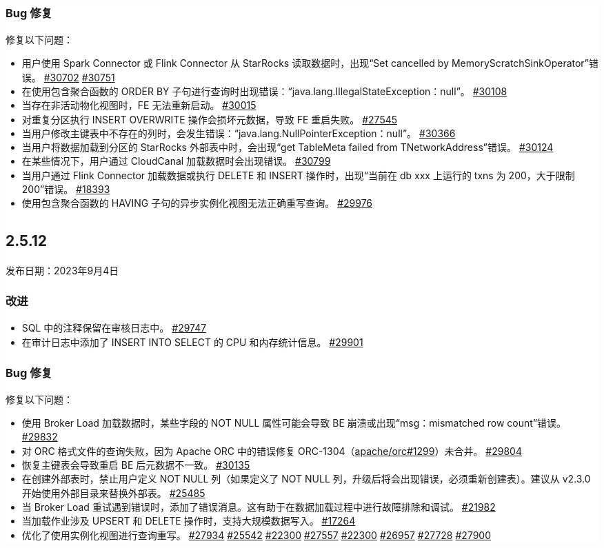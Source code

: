 ### Bug 修复

修复以下问题：

- 用户使用 Spark Connector 或 Flink Connector 从 StarRocks 读取数据时，出现“Set cancelled by MemoryScratchSinkOperator”错误。 [#30702](https://github.com/StarRocks/starrocks/pull/30702) [#30751](https://github.com/StarRocks/starrocks/pull/30751)
- 在使用包含聚合函数的 ORDER BY 子句进行查询时出现错误：“java.lang.IllegalStateException：null”。 [#30108](https://github.com/StarRocks/starrocks/pull/30108)
- 当存在非活动物化视图时，FE 无法重新启动。 [#30015](https://github.com/StarRocks/starrocks/pull/30015)
- 对重复分区执行 INSERT OVERWRITE 操作会损坏元数据，导致 FE 重启失败。 [#27545](https://github.com/StarRocks/starrocks/pull/27545)
- 当用户修改主键表中不存在的列时，会发生错误：“java.lang.NullPointerException：null”。 [#30366](https://github.com/StarRocks/starrocks/pull/30366)
- 当用户将数据加载到分区的 StarRocks 外部表中时，会出现“get TableMeta failed from TNetworkAddress”错误。 [#30124](https://github.com/StarRocks/starrocks/pull/30124)
- 在某些情况下，用户通过 CloudCanal 加载数据时会出现错误。 [#30799](https://github.com/StarRocks/starrocks/pull/30799)
- 当用户通过 Flink Connector 加载数据或执行 DELETE 和 INSERT 操作时，出现“当前在 db xxx 上运行的 txns 为 200，大于限制 200”错误。 [#18393](https://github.com/StarRocks/starrocks/pull/18393)
- 使用包含聚合函数的 HAVING 子句的异步实例化视图无法正确重写查询。 [#29976](https://github.com/StarRocks/starrocks/pull/29976)

## 2.5.12

发布日期：2023年9月4日

### 改进

- SQL 中的注释保留在审核日志中。 [#29747](https://github.com/StarRocks/starrocks/pull/29747)
- 在审计日志中添加了 INSERT INTO SELECT 的 CPU 和内存统计信息。 [#29901](https://github.com/StarRocks/starrocks/pull/29901)

### Bug 修复

修复以下问题：

- 使用 Broker Load 加载数据时，某些字段的 NOT NULL 属性可能会导致 BE 崩溃或出现“msg：mismatched row count”错误。 [#29832](https://github.com/StarRocks/starrocks/pull/29832)
- 对 ORC 格式文件的查询失败，因为 Apache ORC 中的错误修复 ORC-1304（[apache/orc#1299](https://github.com/apache/orc/pull/1299)）未合并。 [#29804](https://github.com/StarRocks/starrocks/pull/29804)
- 恢复主键表会导致重启 BE 后元数据不一致。 [#30135](https://github.com/StarRocks/starrocks/pull/30135)
- 在创建外部表时，禁止用户定义 NOT NULL 列（如果定义了 NOT NULL 列，升级后将会出现错误，必须重新创建表）。建议从 v2.3.0 开始使用外部目录来替换外部表。 [#25485](https://github.com/StarRocks/starrocks/pull/25441)
- 当 Broker Load 重试遇到错误时，添加了错误消息。这有助于在数据加载过程中进行故障排除和调试。 [#21982](https://github.com/StarRocks/starrocks/pull/21982)
- 当加载作业涉及 UPSERT 和 DELETE 操作时，支持大规模数据写入。 [#17264](https://github.com/StarRocks/starrocks/pull/17264)
- 优化了使用实例化视图进行查询重写。 [#27934](https://github.com/StarRocks/starrocks/pull/27934) [#25542](https://github.com/StarRocks/starrocks/pull/25542) [#22300](https://github.com/StarRocks/starrocks/pull/22300) [#27557](https://github.com/StarRocks/starrocks/pull/27557) [#22300](https://github.com/StarRocks/starrocks/pull/22300) [#26957](https://github.com/StarRocks/starrocks/pull/26957) [#27728](https://github.com/StarRocks/starrocks/pull/27728) [#27900](https://github.com/StarRocks/starrocks/pull/27900)
